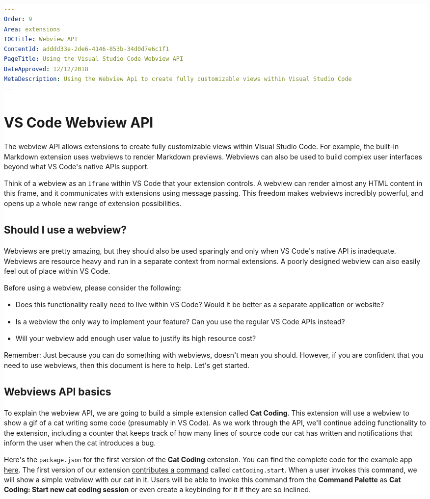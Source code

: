 ```yaml
---
Order: 9
Area: extensions
TOCTitle: Webview API
ContentId: adddd33e-2de6-4146-853b-34d0d7e6c1f1
PageTitle: Using the Visual Studio Code Webview API
DateApproved: 12/12/2018
MetaDescription: Using the Webview Api to create fully customizable views within Visual Studio Code
---
```

# VS Code Webview API

The webview API allows extensions to create fully customizable views within Visual Studio Code. For example, the built-in Markdown extension uses webviews to render Markdown previews. Webviews can also be used to build complex user interfaces beyond what VS Code's native APIs support.

Think of a webview as an `iframe` within VS Code that your extension controls. A webview can render almost any HTML content in this frame, and it communicates with extensions using message passing. This freedom makes webviews incredibly powerful, and opens up a whole new range of extension possibilities.

## Should I use a webview?

Webviews are pretty amazing, but they should also be used sparingly and only when VS Code's native API is inadequate. Webviews are resource heavy and run in a separate context from normal extensions. A poorly designed webview can also easily feel out of place within VS Code.

Before using a webview, please consider the following:

* Does this functionality really need to live within VS Code? Would it be better as a separate application or website?

* Is a webview the only way to implement your feature? Can you use the regular VS Code APIs instead?

* Will your webview add enough user value to justify its high resource cost?

Remember: Just because you can do something with webviews, doesn't mean you should. However, if you are confident that you need to use webviews, then this document is here to help. Let's get started.

## Webviews API basics

To explain the webview API, we are going to build a simple extension called **Cat Coding**. This extension will use a webview to show a gif of a cat writing some code (presumably in VS Code). As we work through the API, we'll continue adding functionality to the extension, including a counter that keeps track of how many lines of source code our cat has written and notifications that inform the user when the cat introduces a bug.

Here's the `package.json` for the first version of the **Cat Coding** extension. You can find the complete code for the example app [here](https://github.com/Microsoft/vscode-extension-samples/blob/master/webview-sample/README.md). The first version of our extension [contributes a command](/docs/extensionAPI/extension-points.md#contributescommands) called `catCoding.start`. When a user invokes this command, we will show a simple webview with our cat in it. Users will be able to invoke this command from the **Command Palette** as **Cat Coding: Start new cat coding session** or even create a keybinding for it if they are so inclined.

